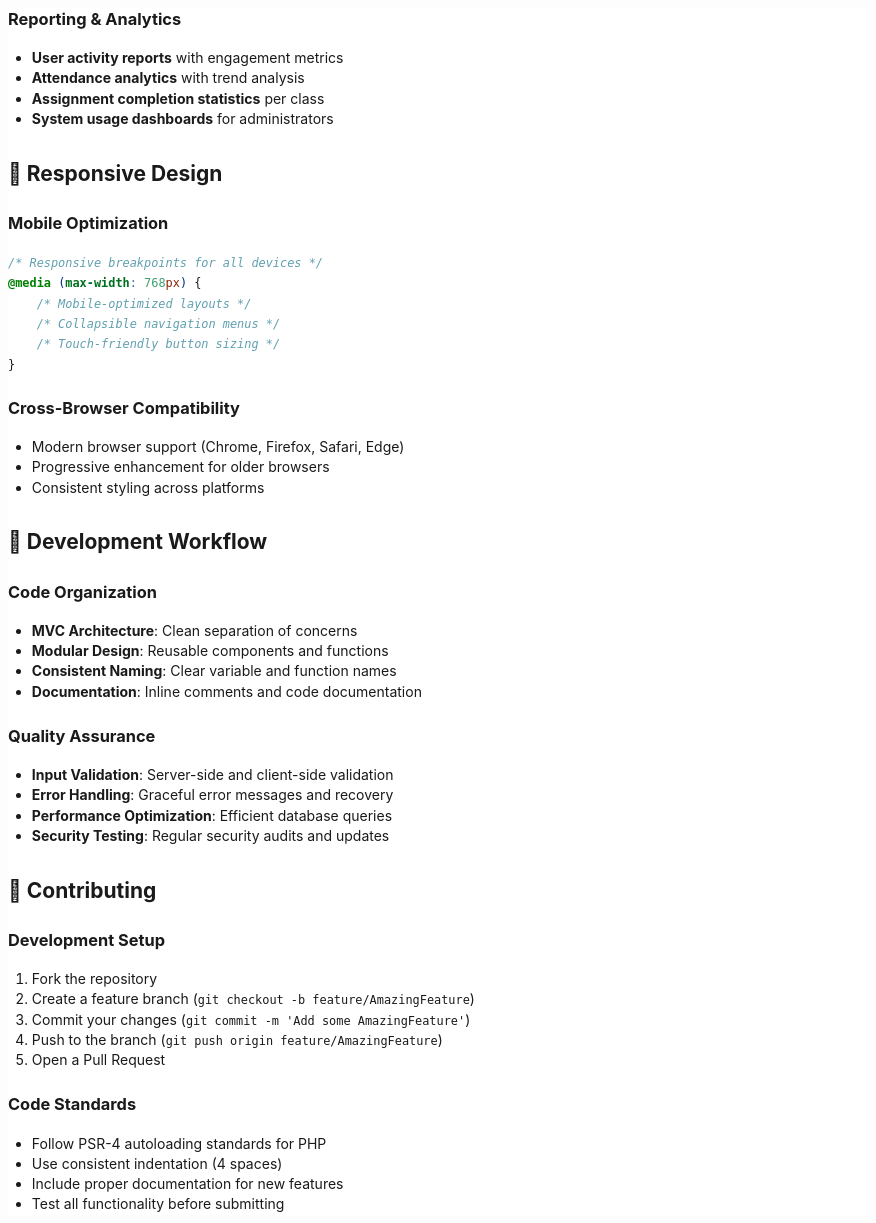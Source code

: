 ### Reporting & Analytics
- **User activity reports** with engagement metrics
- **Attendance analytics** with trend analysis
- **Assignment completion statistics** per class
- **System usage dashboards** for administrators

## 📱 Responsive Design

### Mobile Optimization
```css
/* Responsive breakpoints for all devices */
@media (max-width: 768px) {
    /* Mobile-optimized layouts */
    /* Collapsible navigation menus */
    /* Touch-friendly button sizing */
}
```

### Cross-Browser Compatibility
- Modern browser support (Chrome, Firefox, Safari, Edge)
- Progressive enhancement for older browsers
- Consistent styling across platforms

## 🔄 Development Workflow

### Code Organization
- **MVC Architecture**: Clean separation of concerns
- **Modular Design**: Reusable components and functions
- **Consistent Naming**: Clear variable and function names
- **Documentation**: Inline comments and code documentation

### Quality Assurance
- **Input Validation**: Server-side and client-side validation
- **Error Handling**: Graceful error messages and recovery
- **Performance Optimization**: Efficient database queries
- **Security Testing**: Regular security audits and updates

## 🤝 Contributing

### Development Setup
1. Fork the repository
2. Create a feature branch (`git checkout -b feature/AmazingFeature`)
3. Commit your changes (`git commit -m 'Add some AmazingFeature'`)
4. Push to the branch (`git push origin feature/AmazingFeature`)
5. Open a Pull Request

### Code Standards
- Follow PSR-4 autoloading standards for PHP
- Use consistent indentation (4 spaces)
- Include proper documentation for new features
- Test all functionality before submitting
